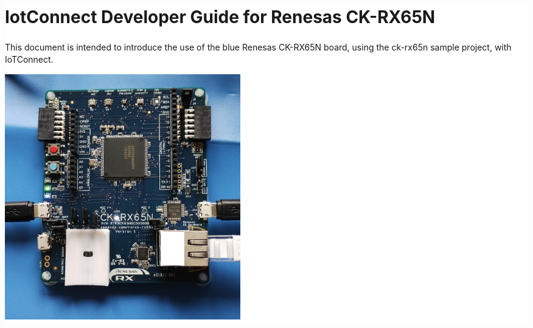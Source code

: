 
# IotConnect Developer Guide for Renesas CK-RX65N

This document is intended to introduce the use of the blue Renesas CK-RX65N
board, using the ck-rx65n sample project, with IoTConnect.

<img style="width:45%; height:auto" src="./assets/ck-rx65n/IMG_20230316_120246661-crop.jpg"/>
